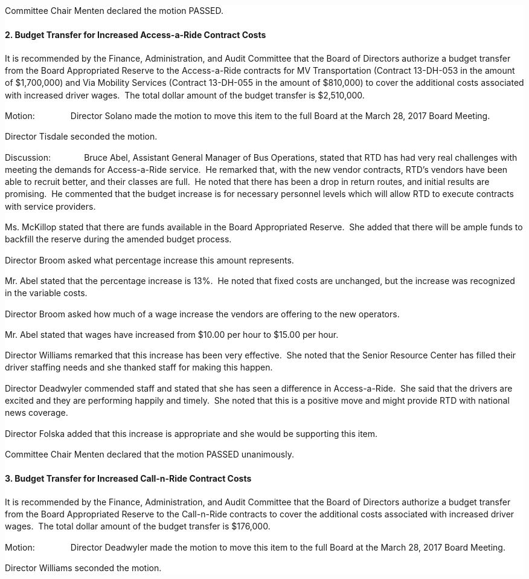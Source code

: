 Committee Chair Menten declared the motion PASSED.

#### 2. Budget Transfer for Increased Access-a-Ride Contract Costs

It is recommended by the Finance, Administration, and Audit Committee that the Board of Directors authorize a budget transfer from the Board Appropriated Reserve to the Access-a-Ride contracts for MV Transportation (Contract 13-DH-053 in the amount of $1,700,000) and Via Mobility Services (Contract 13-DH-055 in the amount of $810,000) to cover the additional costs associated with increased driver wages.  The total dollar amount of the budget transfer is $2,510,000.

Motion:               Director Solano made the motion to move this item to the full Board at the March 28, 2017 Board Meeting.

Director Tisdale seconded the motion.

Discussion:              Bruce Abel, Assistant General Manager of Bus Operations, stated that RTD has had very real challenges with meeting the demands for Access-a-Ride service.  He remarked that, with the new vendor contracts, RTD’s vendors have been able to recruit better, and their classes are full.  He noted that there has been a drop in return routes, and initial results are promising.  He commented that the budget increase is for necessary personnel levels which will allow RTD to execute contracts with service providers.

Ms. McKillop stated that there are funds available in the Board Appropriated Reserve.  She added that there will be ample funds to backfill the reserve during the amended budget process.

Director Broom asked what percentage increase this amount represents.

Mr. Abel stated that the percentage increase is 13%.  He noted that fixed costs are unchanged, but the increase was recognized in the variable costs.

Director Broom asked how much of a wage increase the vendors are offering to the new operators.

Mr. Abel stated that wages have increased from $10.00 per hour to $15.00 per hour.

Director Williams remarked that this increase has been very effective.  She noted that the Senior Resource Center has filled their driver staffing needs and she thanked staff for making this happen.

Director Deadwyler commended staff and stated that she has seen a difference in Access-a-Ride.  She said that the drivers are excited and they are performing happily and timely.  She noted that this is a positive move and might provide RTD with national news coverage.

Director Folska added that this increase is appropriate and she would be supporting this item.

Committee Chair Menten declared that the motion PASSED unanimously.

#### 3. Budget Transfer for Increased Call-n-Ride Contract Costs

It is recommended by the Finance, Administration, and Audit Committee that the Board of Directors authorize a budget transfer from the Board Appropriated Reserve to the Call-n-Ride contracts to cover the additional costs associated with increased driver wages.  The total dollar amount of the budget transfer is $176,000.

Motion:               Director Deadwyler made the motion to move this item to the full Board at the March 28, 2017 Board Meeting.

Director Williams seconded the motion.
